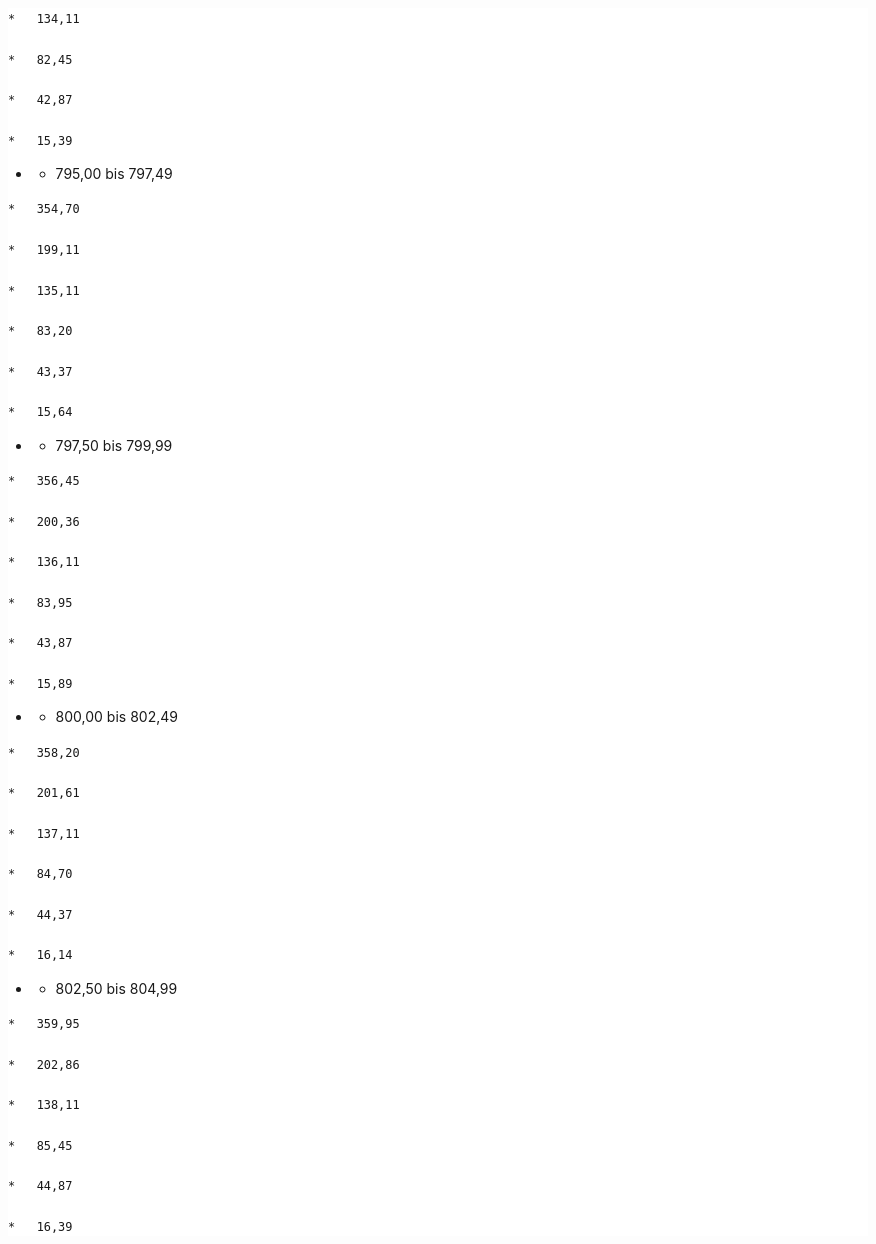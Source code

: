     *   134,11

    *   82,45

    *   42,87

    *   15,39


*    *   795,00 bis 797,49

    *   354,70

    *   199,11

    *   135,11

    *   83,20

    *   43,37

    *   15,64


*    *   797,50 bis 799,99

    *   356,45

    *   200,36

    *   136,11

    *   83,95

    *   43,87

    *   15,89


*    *   800,00 bis 802,49

    *   358,20

    *   201,61

    *   137,11

    *   84,70

    *   44,37

    *   16,14


*    *   802,50 bis 804,99

    *   359,95

    *   202,86

    *   138,11

    *   85,45

    *   44,87

    *   16,39

